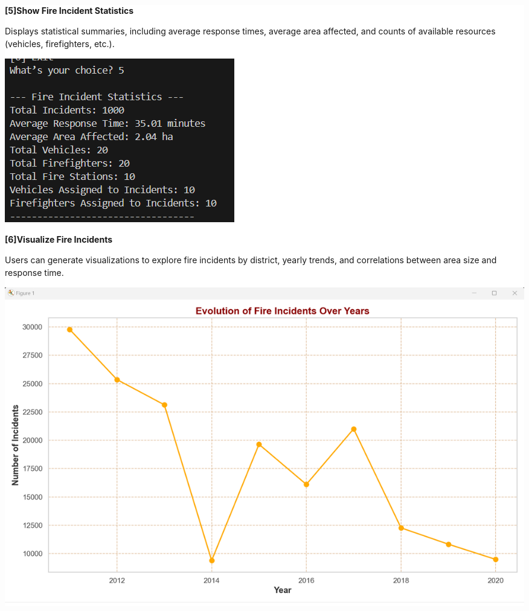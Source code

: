 **[5]Show Fire Incident Statistics** 

   Displays statistical summaries, including average response times, average area affected, and counts of available resources (vehicles, firefighters, etc.).


![5](images/5.png)

**[6]Visualize Fire Incidents**  

   Users can generate visualizations to explore fire incidents by district, yearly trends, and correlations between area size and response time.

![Graph](images/graph.png)
